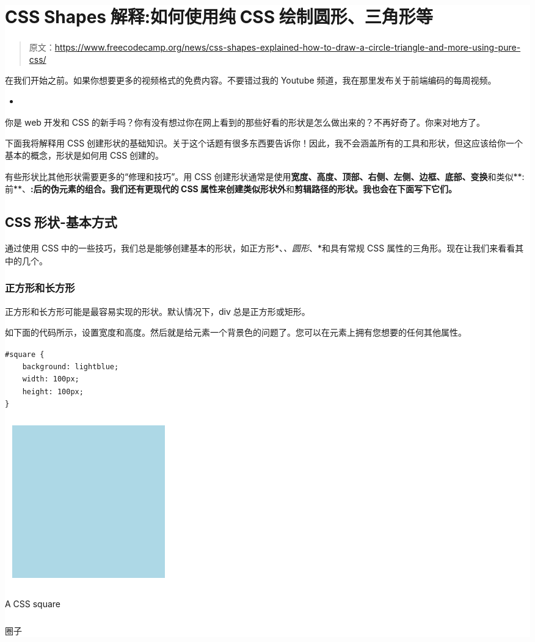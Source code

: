 # CSS Shapes 解释:如何使用纯 CSS 绘制圆形、三角形等

> 原文：<https://www.freecodecamp.org/news/css-shapes-explained-how-to-draw-a-circle-triangle-and-more-using-pure-css/>

在我们开始之前。如果你想要更多的视频格式的免费内容。不要错过我的 Youtube 频道，我在那里发布关于前端编码的每周视频。

-

你是 web 开发和 CSS 的新手吗？你有没有想过你在网上看到的那些好看的形状是怎么做出来的？不再好奇了。你来对地方了。

下面我将解释用 CSS 创建形状的基础知识。关于这个话题有很多东西要告诉你！因此，我不会涵盖所有的工具和形状，但这应该给你一个基本的概念，形状是如何用 CSS 创建的。

有些形状比其他形状需要更多的“修理和技巧”。用 CSS 创建形状通常是使用**宽度、高度、顶部、右侧、左侧、边框、底部、变换**和类似**:前**、**:后的伪元素的组合。**我们还有更现代的 CSS 属性来创建类似**形状外**和**剪辑路径的形状。我也会在下面写下它们。**

## **CSS 形状-基本方式**

通过使用 CSS 中的一些技巧，我们总是能够创建基本的形状，如正方形*、*、圆形*、*和具有常规 CSS 属性的三角形。现在让我们来看看其中的几个。

### 正方形和长方形

正方形和长方形可能是最容易实现的形状。默认情况下，div 总是正方形或矩形。

如下面的代码所示，设置宽度和高度。然后就是给元素一个背景色的问题了。您可以在元素上拥有您想要的任何其他属性。

```
#square {
    background: lightblue;
    width: 100px;
    height: 100px;
}
```

![square](img/06872dbdd79492f553b84a6a2b884b73.png)

A CSS square

### 
圈子
